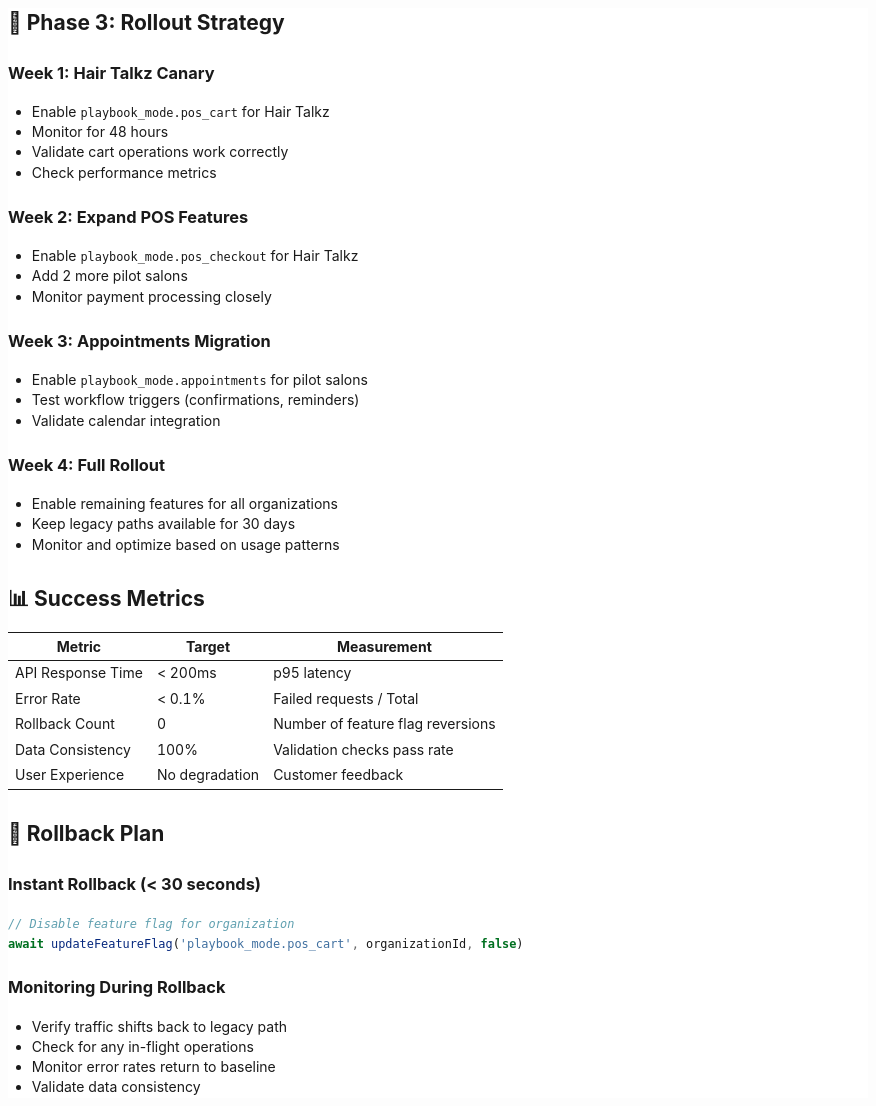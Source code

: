 ## 🚀 Phase 3: Rollout Strategy

### Week 1: Hair Talkz Canary
- Enable `playbook_mode.pos_cart` for Hair Talkz
- Monitor for 48 hours
- Validate cart operations work correctly
- Check performance metrics

### Week 2: Expand POS Features
- Enable `playbook_mode.pos_checkout` for Hair Talkz
- Add 2 more pilot salons
- Monitor payment processing closely

### Week 3: Appointments Migration
- Enable `playbook_mode.appointments` for pilot salons
- Test workflow triggers (confirmations, reminders)
- Validate calendar integration

### Week 4: Full Rollout
- Enable remaining features for all organizations
- Keep legacy paths available for 30 days
- Monitor and optimize based on usage patterns

## 📊 Success Metrics

| Metric | Target | Measurement |
|--------|--------|-------------|
| API Response Time | < 200ms | p95 latency |
| Error Rate | < 0.1% | Failed requests / Total |
| Rollback Count | 0 | Number of feature flag reversions |
| Data Consistency | 100% | Validation checks pass rate |
| User Experience | No degradation | Customer feedback |

## 🛟 Rollback Plan

### Instant Rollback (< 30 seconds)
```typescript
// Disable feature flag for organization
await updateFeatureFlag('playbook_mode.pos_cart', organizationId, false)
```

### Monitoring During Rollback
- Verify traffic shifts back to legacy path
- Check for any in-flight operations
- Monitor error rates return to baseline
- Validate data consistency
